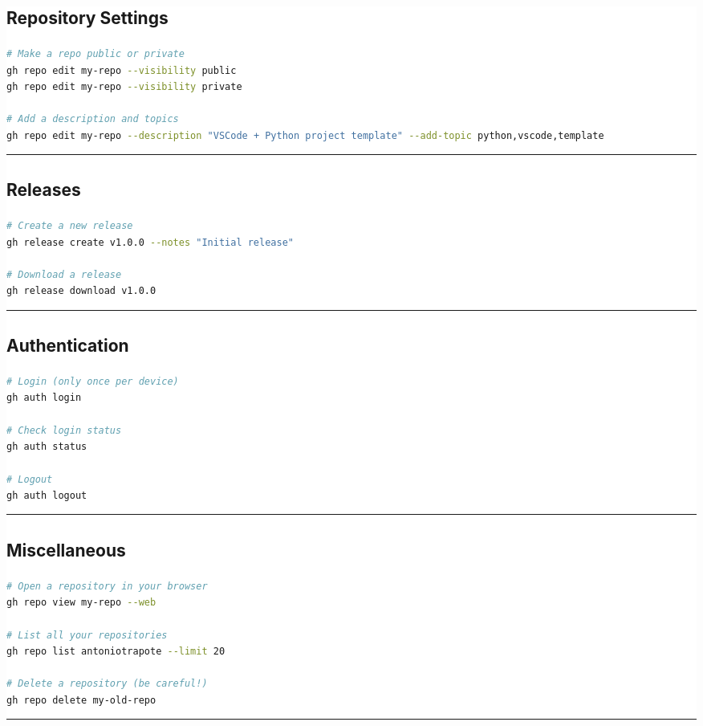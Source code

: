 
## Repository Settings

```bash
# Make a repo public or private
gh repo edit my-repo --visibility public
gh repo edit my-repo --visibility private

# Add a description and topics
gh repo edit my-repo --description "VSCode + Python project template" --add-topic python,vscode,template
```

---

## Releases

```bash
# Create a new release
gh release create v1.0.0 --notes "Initial release"

# Download a release
gh release download v1.0.0
```

---

## Authentication

```bash
# Login (only once per device)
gh auth login

# Check login status
gh auth status

# Logout
gh auth logout
```

---

## Miscellaneous

```bash
# Open a repository in your browser
gh repo view my-repo --web

# List all your repositories
gh repo list antoniotrapote --limit 20

# Delete a repository (be careful!)
gh repo delete my-old-repo
```

---